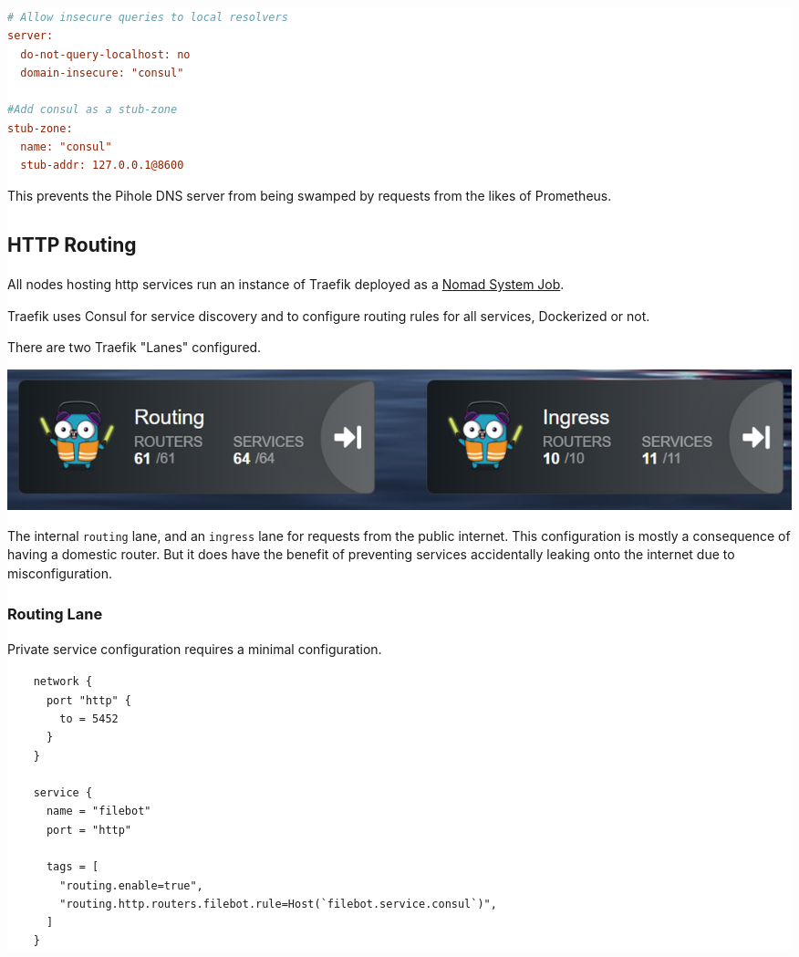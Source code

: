 ```ini
# Allow insecure queries to local resolvers
server:
  do-not-query-localhost: no
  domain-insecure: "consul"

#Add consul as a stub-zone
stub-zone:
  name: "consul"
  stub-addr: 127.0.0.1@8600
```
This prevents the Pihole DNS server from being swamped by requests from the likes of Prometheus.

## HTTP Routing

All nodes hosting http services run an instance of Traefik deployed as a [Nomad System Job](https://www.nomadproject.io/docs/schedulers#system).

Traefik uses Consul for service discovery and to configure routing rules for all services, Dockerized or not.

There are two Traefik "Lanes" configured.

![](./images/traefik_lanes.PNG)

The internal `routing` lane, and an `ingress` lane for requests from the public internet. This configuration is mostly a consequence of having a domestic router. But it does have the benefit of preventing services accidentally leaking onto the internet due to misconfiguration.

### Routing Lane

Private service configuration requires a minimal configuration.

```hcl
    network {
      port "http" {
        to = 5452
      }
    }

    service {
      name = "filebot"
      port = "http"

      tags = [
        "routing.enable=true",
        "routing.http.routers.filebot.rule=Host(`filebot.service.consul`)",
      ]
    }
```
